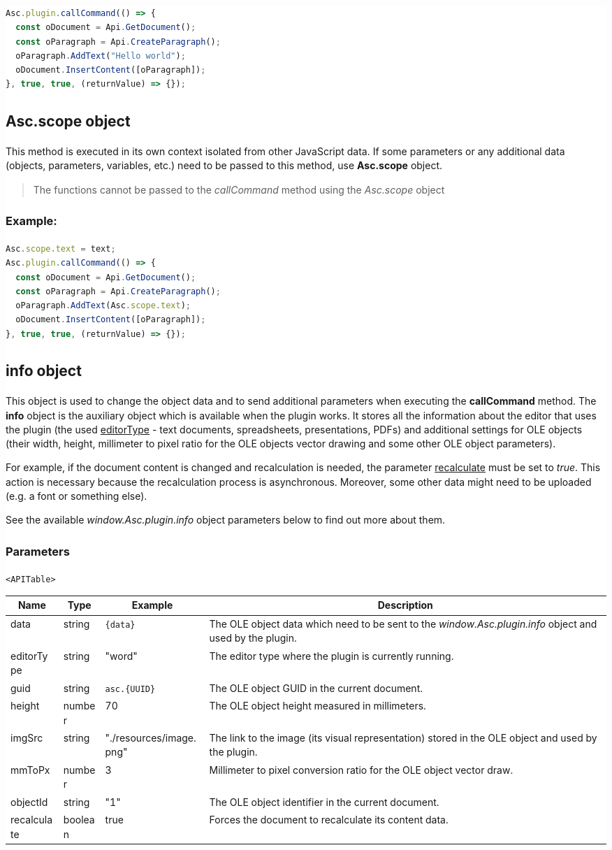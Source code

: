 ``` ts
Asc.plugin.callCommand(() => {
  const oDocument = Api.GetDocument();
  const oParagraph = Api.CreateParagraph();
  oParagraph.AddText("Hello world");
  oDocument.InsertContent([oParagraph]);
}, true, true, (returnValue) => {});
```

## Asc.scope object

This method is executed in its own context isolated from other JavaScript data. If some parameters or any additional data (objects, parameters, variables, etc.)  need to be passed to this method, use **Asc.scope** object.

> The functions cannot be passed to the *callCommand* method using the *Asc.scope* object

### Example:

``` ts
Asc.scope.text = text;
Asc.plugin.callCommand(() => {
  const oDocument = Api.GetDocument();
  const oParagraph = Api.CreateParagraph();
  oParagraph.AddText(Asc.scope.text);
  oDocument.InsertContent([oParagraph]);
}, true, true, (returnValue) => {});
```

## info object

This object is used to change the object data and to send additional parameters when executing the **callCommand** method. The **info** object is the auxiliary object which is available when the plugin works. It stores all the information about the editor that uses the plugin (the used [editorType](#editorType) - text documents, spreadsheets, presentations, PDFs) and additional settings for OLE objects (their width, height, millimeter to pixel ratio for the OLE objects vector drawing and some other OLE object parameters).

For example, if the document content is changed and recalculation is needed, the parameter [recalculate](#recalculate) must be set to *true*. This action is necessary because the recalculation process is asynchronous. Moreover, some other data might need to be uploaded (e.g. a font or something else).

See the available *window.Asc.plugin.info* object parameters below to find out more about them.

### Parameters

```mdx-code-block
<APITable>
```

| Name        | Type    | Example                 | Description                                                                                              |
|-------------|---------|-------------------------|----------------------------------------------------------------------------------------------------------|
| data        | string  | `{data}`                | The OLE object data which need to be sent to the *window.Asc.plugin.info* object and used by the plugin. |
| editorType  | string  | "word"                  | The editor type where the plugin is currently running.                                                   |
| guid        | string  | `asc.{UUID}`            | The OLE object GUID in the current document.                                                             |
| height      | number  | 70                      | The OLE object height measured in millimeters.                                                           |
| imgSrc      | string  | "./resources/image.png" | The link to the image (its visual representation) stored in the OLE object and used by the plugin.       |
| mmToPx      | number  | 3                       | Millimeter to pixel conversion ratio for the OLE object vector draw.                                     |
| objectId    | string  | "1"                     | The OLE object identifier in the current document.                                                       |
| recalculate | boolean | true                    | Forces the document to recalculate its content data.                                                     |